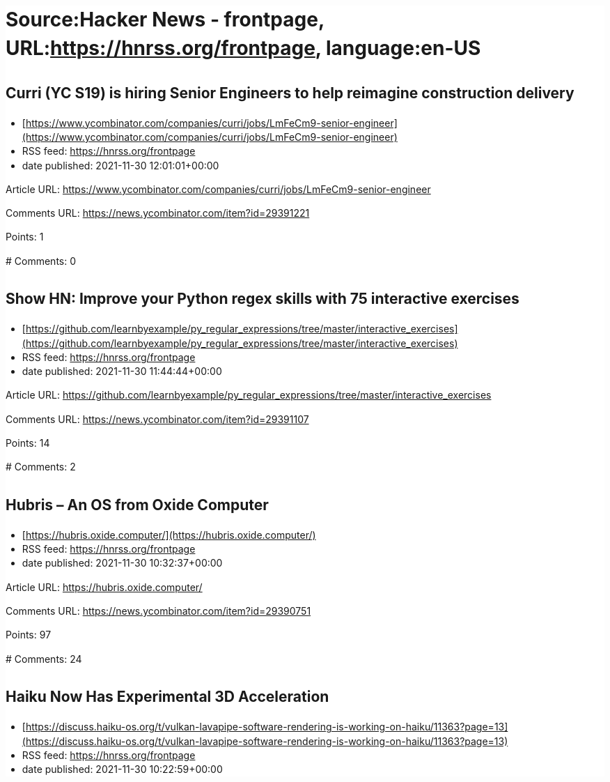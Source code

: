 # Source:Hacker News - frontpage, URL:https://hnrss.org/frontpage, language:en-US

## Curri (YC S19) is hiring Senior Engineers to help reimagine construction delivery
 - [https://www.ycombinator.com/companies/curri/jobs/LmFeCm9-senior-engineer](https://www.ycombinator.com/companies/curri/jobs/LmFeCm9-senior-engineer)
 - RSS feed: https://hnrss.org/frontpage
 - date published: 2021-11-30 12:01:01+00:00

<p>Article URL: <a href="https://www.ycombinator.com/companies/curri/jobs/LmFeCm9-senior-engineer">https://www.ycombinator.com/companies/curri/jobs/LmFeCm9-senior-engineer</a></p>
<p>Comments URL: <a href="https://news.ycombinator.com/item?id=29391221">https://news.ycombinator.com/item?id=29391221</a></p>
<p>Points: 1</p>
<p># Comments: 0</p>

## Show HN: Improve your Python regex skills with 75 interactive exercises
 - [https://github.com/learnbyexample/py_regular_expressions/tree/master/interactive_exercises](https://github.com/learnbyexample/py_regular_expressions/tree/master/interactive_exercises)
 - RSS feed: https://hnrss.org/frontpage
 - date published: 2021-11-30 11:44:44+00:00

<p>Article URL: <a href="https://github.com/learnbyexample/py_regular_expressions/tree/master/interactive_exercises">https://github.com/learnbyexample/py_regular_expressions/tree/master/interactive_exercises</a></p>
<p>Comments URL: <a href="https://news.ycombinator.com/item?id=29391107">https://news.ycombinator.com/item?id=29391107</a></p>
<p>Points: 14</p>
<p># Comments: 2</p>

## Hubris – An OS from Oxide Computer
 - [https://hubris.oxide.computer/](https://hubris.oxide.computer/)
 - RSS feed: https://hnrss.org/frontpage
 - date published: 2021-11-30 10:32:37+00:00

<p>Article URL: <a href="https://hubris.oxide.computer/">https://hubris.oxide.computer/</a></p>
<p>Comments URL: <a href="https://news.ycombinator.com/item?id=29390751">https://news.ycombinator.com/item?id=29390751</a></p>
<p>Points: 97</p>
<p># Comments: 24</p>

## Haiku Now Has Experimental 3D Acceleration
 - [https://discuss.haiku-os.org/t/vulkan-lavapipe-software-rendering-is-working-on-haiku/11363?page=13](https://discuss.haiku-os.org/t/vulkan-lavapipe-software-rendering-is-working-on-haiku/11363?page=13)
 - RSS feed: https://hnrss.org/frontpage
 - date published: 2021-11-30 10:22:59+00:00
